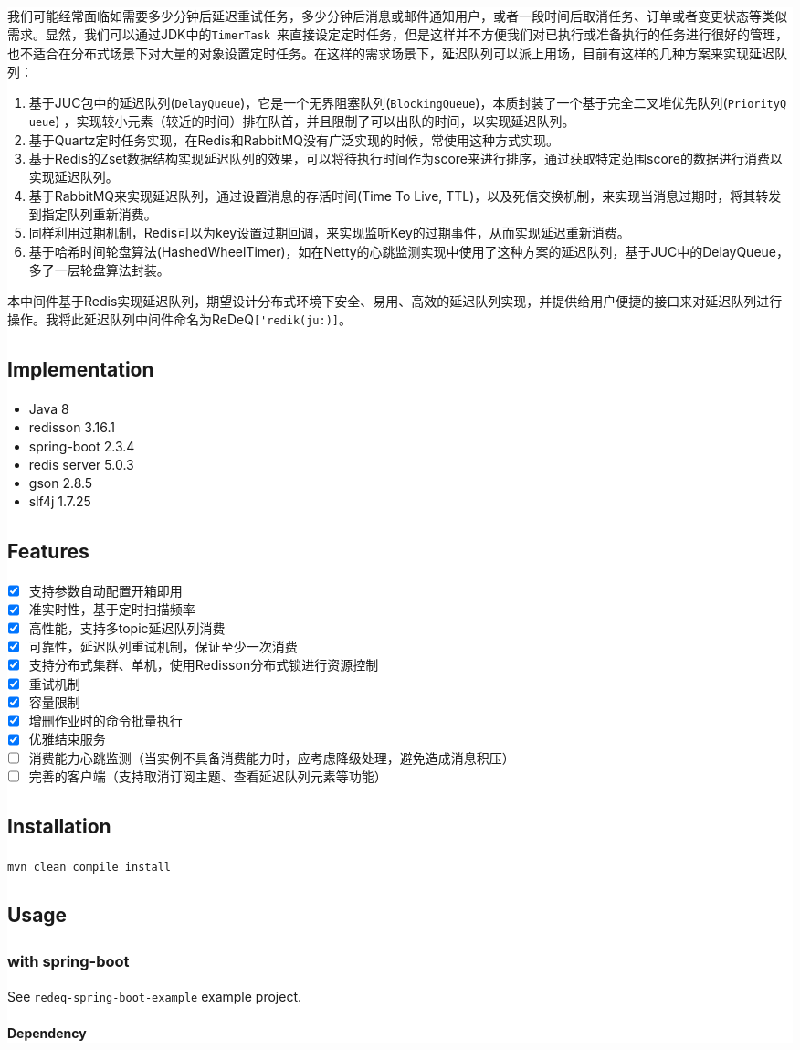 我们可能经常面临如需要多少分钟后延迟重试任务，多少分钟后消息或邮件通知用户，或者一段时间后取消任务、订单或者变更状态等类似需求。显然，我们可以通过JDK中的`TimerTask
`来直接设定定时任务，但是这样并不方便我们对已执行或准备执行的任务进行很好的管理，也不适合在分布式场景下对大量的对象设置定时任务。在这样的需求场景下，延迟队列可以派上用场，目前有这样的几种方案来实现延迟队列：

1. 基于JUC包中的延迟队列(`DelayQueue`)，它是一个无界阻塞队列(`BlockingQueue`)，本质封装了一个基于完全二叉堆优先队列(`PriorityQueue`)
   ，实现较小元素（较近的时间）排在队首，并且限制了可以出队的时间，以实现延迟队列。
2. 基于Quartz定时任务实现，在Redis和RabbitMQ没有广泛实现的时候，常使用这种方式实现。
3. 基于Redis的Zset数据结构实现延迟队列的效果，可以将待执行时间作为score来进行排序，通过获取特定范围score的数据进行消费以实现延迟队列。
4. 基于RabbitMQ来实现延迟队列，通过设置消息的存活时间(Time To Live, TTL)，以及死信交换机制，来实现当消息过期时，将其转发到指定队列重新消费。
5. 同样利用过期机制，Redis可以为key设置过期回调，来实现监听Key的过期事件，从而实现延迟重新消费。
6. 基于哈希时间轮盘算法(HashedWheelTimer)，如在Netty的心跳监测实现中使用了这种方案的延迟队列，基于JUC中的DelayQueue，多了一层轮盘算法封装。

本中间件基于Redis实现延迟队列，期望设计分布式环境下安全、易用、高效的延迟队列实现，并提供给用户便捷的接口来对延迟队列进行操作。我将此延迟队列中间件命名为ReDeQ`['redik(ju:)]`。

## Implementation

- Java 8
- redisson 3.16.1
- spring-boot 2.3.4
- redis server 5.0.3
- gson 2.8.5
- slf4j 1.7.25

## Features

- [x] 支持参数自动配置开箱即用
- [x] 准实时性，基于定时扫描频率
- [x] 高性能，支持多topic延迟队列消费
- [x] 可靠性，延迟队列重试机制，保证至少一次消费
- [x] 支持分布式集群、单机，使用Redisson分布式锁进行资源控制
- [x] 重试机制
- [x] 容量限制
- [x] 增删作业时的命令批量执行
- [x] 优雅结束服务
- [ ] 消费能力心跳监测（当实例不具备消费能力时，应考虑降级处理，避免造成消息积压）
- [ ] 完善的客户端（支持取消订阅主题、查看延迟队列元素等功能）

## Installation

```shell
mvn clean compile install
```

## Usage

### with spring-boot

See `redeq-spring-boot-example` example project. 

#### Dependency
